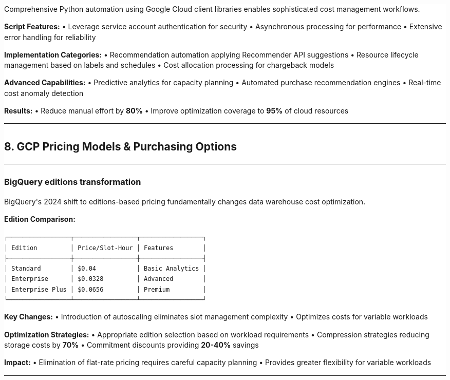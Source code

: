 Comprehensive Python automation using Google Cloud client libraries enables sophisticated cost management workflows.

**Script Features:**
• Leverage service account authentication for security
• Asynchronous processing for performance
• Extensive error handling for reliability

**Implementation Categories:**
• Recommendation automation applying Recommender API suggestions
• Resource lifecycle management based on labels and schedules
• Cost allocation processing for chargeback models

**Advanced Capabilities:**
• Predictive analytics for capacity planning
• Automated purchase recommendation engines
• Real-time cost anomaly detection

**Results:**
• Reduce manual effort by **80%**
• Improve optimization coverage to **95%** of cloud resources

---

## 8. GCP Pricing Models & Purchasing Options

---

### BigQuery editions transformation

BigQuery's 2024 shift to editions-based pricing fundamentally changes data warehouse cost optimization.

**Edition Comparison:**
```
┌─────────────────┬─────────────────┬─────────────────┐
│ Edition         │ Price/Slot-Hour │ Features        │
├─────────────────┼─────────────────┼─────────────────┤
│ Standard        │ $0.04           │ Basic Analytics │
│ Enterprise      │ $0.0328         │ Advanced        │
│ Enterprise Plus │ $0.0656         │ Premium         │
└─────────────────┴─────────────────┴─────────────────┘
```

**Key Changes:**
• Introduction of autoscaling eliminates slot management complexity
• Optimizes costs for variable workloads

**Optimization Strategies:**
• Appropriate edition selection based on workload requirements
• Compression strategies reducing storage costs by **70%**
• Commitment discounts providing **20-40%** savings

**Impact:**
• Elimination of flat-rate pricing requires careful capacity planning
• Provides greater flexibility for variable workloads

---